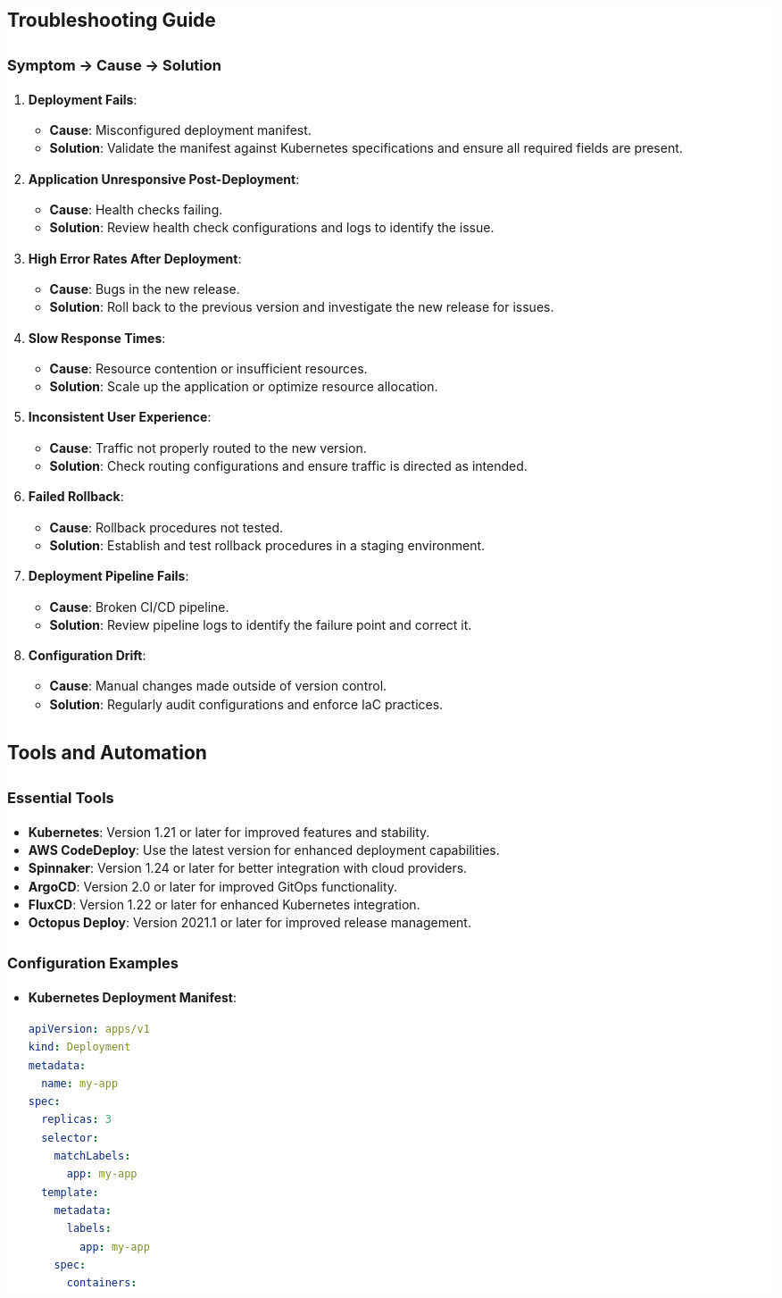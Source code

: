 ## Troubleshooting Guide

### Symptom → Cause → Solution
1. **Deployment Fails**: 
   - **Cause**: Misconfigured deployment manifest.
   - **Solution**: Validate the manifest against Kubernetes specifications and ensure all required fields are present.

2. **Application Unresponsive Post-Deployment**: 
   - **Cause**: Health checks failing.
   - **Solution**: Review health check configurations and logs to identify the issue.

3. **High Error Rates After Deployment**: 
   - **Cause**: Bugs in the new release.
   - **Solution**: Roll back to the previous version and investigate the new release for issues.

4. **Slow Response Times**: 
   - **Cause**: Resource contention or insufficient resources.
   - **Solution**: Scale up the application or optimize resource allocation.

5. **Inconsistent User Experience**: 
   - **Cause**: Traffic not properly routed to the new version.
   - **Solution**: Check routing configurations and ensure traffic is directed as intended.

6. **Failed Rollback**: 
   - **Cause**: Rollback procedures not tested.
   - **Solution**: Establish and test rollback procedures in a staging environment.

7. **Deployment Pipeline Fails**: 
   - **Cause**: Broken CI/CD pipeline.
   - **Solution**: Review pipeline logs to identify the failure point and correct it.

8. **Configuration Drift**: 
   - **Cause**: Manual changes made outside of version control.
   - **Solution**: Regularly audit configurations and enforce IaC practices.

## Tools and Automation

### Essential Tools
- **Kubernetes**: Version 1.21 or later for improved features and stability.
- **AWS CodeDeploy**: Use the latest version for enhanced deployment capabilities.
- **Spinnaker**: Version 1.24 or later for better integration with cloud providers.
- **ArgoCD**: Version 2.0 or later for improved GitOps functionality.
- **FluxCD**: Version 1.22 or later for enhanced Kubernetes integration.
- **Octopus Deploy**: Version 2021.1 or later for improved release management.

### Configuration Examples
- **Kubernetes Deployment Manifest**:
  ```yaml
  apiVersion: apps/v1
  kind: Deployment
  metadata:
    name: my-app
  spec:
    replicas: 3
    selector:
      matchLabels:
        app: my-app
    template:
      metadata:
        labels:
          app: my-app
      spec:
        containers:
  ```